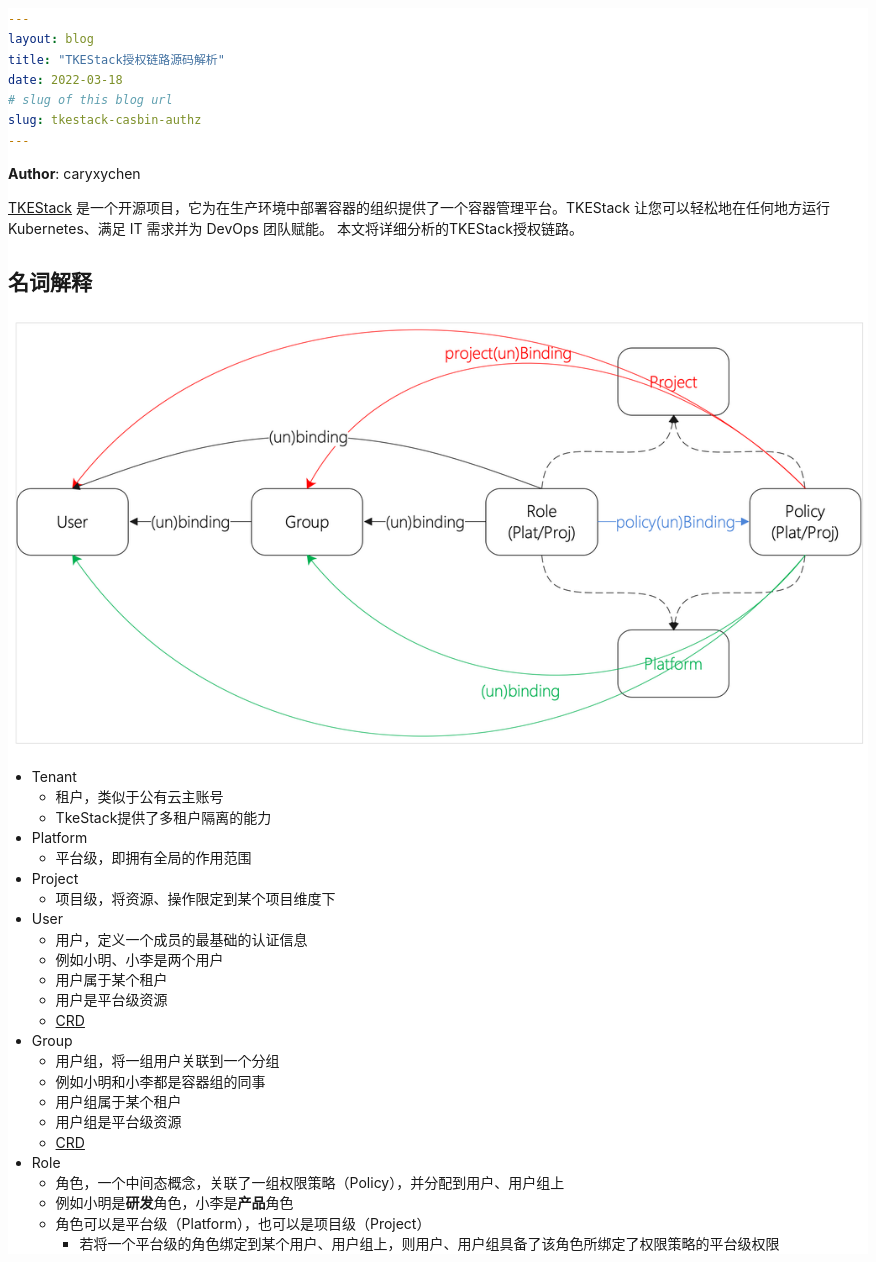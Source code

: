 ```yaml
---
layout: blog
title: "TKEStack授权链路源码解析"
date: 2022-03-18
# slug of this blog url
slug: tkestack-casbin-authz
---
```


**Author**: caryxychen

[TKEStack](https://github.com/tkestack/tke) 是一个开源项目，它为在生产环境中部署容器的组织提供了一个容器管理平台。TKEStack 让您可以轻松地在任何地方运行 Kubernetes、满足 IT 需求并为 DevOps 团队赋能。
本文将详细分析的TKEStack授权链路。

## 名词解释
![image.png](./tkestack权限模型.png)
- Tenant
   - 租户，类似于公有云主账号
   - TkeStack提供了多租户隔离的能力 
- Platform
   - 平台级，即拥有全局的作用范围
- Project
   - 项目级，将资源、操作限定到某个项目维度下
- User
   - 用户，定义一个成员的最基础的认证信息
   - 例如小明、小李是两个用户
   - 用户属于某个租户
   - 用户是平台级资源
   - [CRD](https://github.com/tkestack/tke/blob/master/api/auth/types.go#L201)
- Group
   - 用户组，将一组用户关联到一个分组
   - 例如小明和小李都是容器组的同事
   - 用户组属于某个租户
   - 用户组是平台级资源
   - [CRD](https://github.com/tkestack/tke/blob/master/api/auth/types.go#L240)
- Role
   - 角色，一个中间态概念，关联了一组权限策略（Policy），并分配到用户、用户组上
   - 例如小明是**研发**角色，小李是**产品**角色
   - 角色可以是平台级（Platform），也可以是项目级（Project）
      - 若将一个平台级的角色绑定到某个用户、用户组上，则用户、用户组具备了该角色所绑定了权限策略的平台级权限